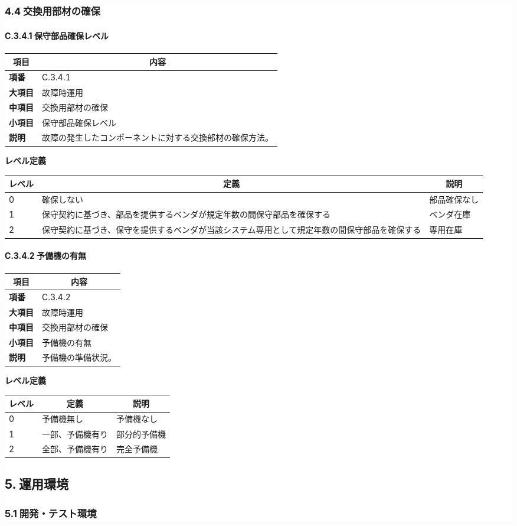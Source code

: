 ### 4.4 交換用部材の確保

#### C.3.4.1 保守部品確保レベル

| 項目 | 内容 |
|------|------|
| **項番** | C.3.4.1 |
| **大項目** | 故障時運用 |
| **中項目** | 交換用部材の確保 |
| **小項目** | 保守部品確保レベル |
| **説明** | 故障の発生したコンポーネントに対する交換部材の確保方法。 |

**レベル定義**

| レベル | 定義 | 説明 |
|--------|------|------|
| 0 | 確保しない | 部品確保なし |
| 1 | 保守契約に基づき、部品を提供するベンダが規定年数の間保守部品を確保する | ベンダ在庫 |
| 2 | 保守契約に基づき、保守を提供するベンダが当該システム専用として規定年数の間保守部品を確保する | 専用在庫 |

#### C.3.4.2 予備機の有無

| 項目 | 内容 |
|------|------|
| **項番** | C.3.4.2 |
| **大項目** | 故障時運用 |
| **中項目** | 交換用部材の確保 |
| **小項目** | 予備機の有無 |
| **説明** | 予備機の準備状況。 |

**レベル定義**

| レベル | 定義 | 説明 |
|--------|------|------|
| 0 | 予備機無し | 予備機なし |
| 1 | 一部、予備機有り | 部分的予備機 |
| 2 | 全部、予備機有り | 完全予備機 |

## 5. 運用環境

### 5.1 開発・テスト環境
